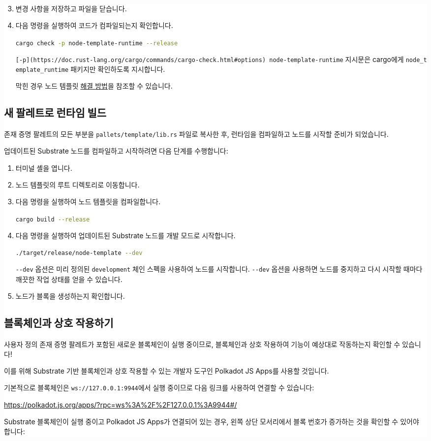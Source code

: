 3. 변경 사항을 저장하고 파일을 닫습니다.

4. 다음 명령을 실행하여 코드가 컴파일되는지 확인합니다.

   ```bash
   cargo check -p node-template-runtime --release
   ```

   `[-p](https://doc.rust-lang.org/cargo/commands/cargo-check.html#options) node-template-runtime` 지시문은 cargo에게 `node_template_runtime` 패키지만 확인하도록 지시합니다.

   막힌 경우 노드 템플릿 [해결 방법](https://github.com/substrate-developer-hub/substrate-node-template/blob/tutorials/solutions/proof-of-existence/pallets/template/src/lib.rs)을 참조할 수 있습니다.

## 새 팔레트로 런타임 빌드

존재 증명 팔레트의 모든 부분을 `pallets/template/lib.rs` 파일로 복사한 후, 런타임을 컴파일하고 노드를 시작할 준비가 되었습니다.

업데이트된 Substrate 노드를 컴파일하고 시작하려면 다음 단계를 수행합니다:

1. 터미널 셸을 엽니다.

2. 노드 템플릿의 루트 디렉토리로 이동합니다.

3. 다음 명령을 실행하여 노드 템플릿을 컴파일합니다.

   ```bash
   cargo build --release
   ```

4. 다음 명령을 실행하여 업데이트된 Substrate 노드를 개발 모드로 시작합니다.

   ```bash
   ./target/release/node-template --dev
   ```

   `--dev` 옵션은 미리 정의된 `development` 체인 스펙을 사용하여 노드를 시작합니다.
   `--dev` 옵션을 사용하면 노드를 중지하고 다시 시작할 때마다 깨끗한 작업 상태를 얻을 수 있습니다.

5. 노드가 블록을 생성하는지 확인합니다.

## 블록체인과 상호 작용하기

사용자 정의 존재 증명 팔레트가 포함된 새로운 블록체인이 실행 중이므로, 블록체인과 상호 작용하여 기능이 예상대로 작동하는지 확인할 수 있습니다!

이를 위해 Substrate 기반 블록체인과 상호 작용할 수 있는 개발자 도구인 Polkadot JS Apps를 사용할 것입니다.

기본적으로 블록체인은 `ws://127.0.0.1:9944`에서 실행 중이므로 다음 링크를 사용하여 연결할 수 있습니다:

https://polkadot.js.org/apps/?rpc=ws%3A%2F%2F127.0.0.1%3A9944#/

Substrate 블록체인이 실행 중이고 Polkadot JS Apps가 연결되어 있는 경우, 왼쪽 상단 모서리에서 블록 번호가 증가하는 것을 확인할 수 있어야 합니다:
